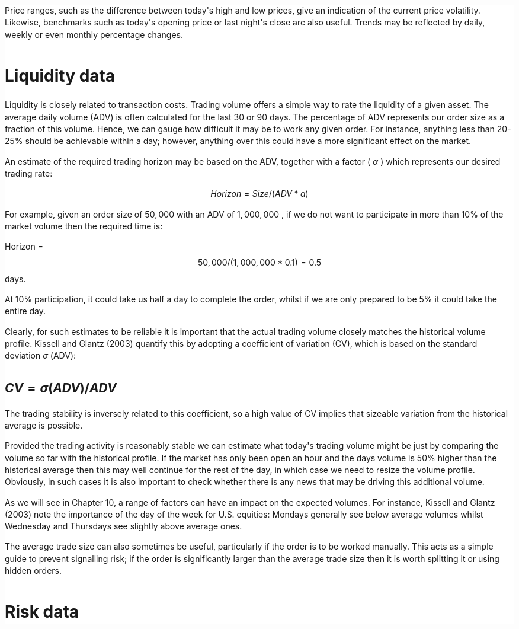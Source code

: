 Price ranges, such as the difference between today's high and low prices, give an indication of the current price volatility. Likewise, benchmarks such as today's opening price or last night's close arc also useful. Trends may be reflected by daily, weekly or even monthly percentage changes.

# Liquidity data

Liquidity is closely related to transaction costs. Trading volume offers a simple way to rate the liquidity of a given asset. The average daily volume (ADV) is often calculated for the last 30 or 90 days. The percentage of ADV represents our order size as a fraction of this volume. Hence, we can gauge how difficult it may be to work any given order. For instance, anything less than 20-25% should be achievable within a day; however, anything over this could have a more significant effect on the market.

An estimate of the required trading horizon may be based on the ADV, together with a factor ( $\alpha$ ) which represents our desired trading rate:

$$Horizon = Size / (ADV * a)$$

For example, given an order size of  $50,000$  with an ADV of  $1,000,000$ , if we do not want to participate in more than 10% of the market volume then the required time is:

Horizon = 
$$50,000 / (1,000,000 * 0.1) = 0.5$$
 days.

At 10% participation, it could take us half a day to complete the order, whilst if we are only prepared to be 5% it could take the entire day.

Clearly, for such estimates to be reliable it is important that the actual trading volume closely matches the historical volume profile. Kissell and Glantz (2003) quantify this by adopting a coefficient of variation (CV), which is based on the standard deviation  $\sigma$  (ADV):

## $CV = \sigma(ADV) / ADV$

The trading stability is inversely related to this coefficient, so a high value of CV implies that sizeable variation from the historical average is possible.

Provided the trading activity is reasonably stable we can estimate what today's trading volume might be just by comparing the volume so far with the historical profile. If the market has only been open an hour and the days volume is 50% higher than the historical average then this may well continue for the rest of the day, in which case we need to resize the volume profile. Obviously, in such cases it is also important to check whether there is any news that may be driving this additional volume.

As we will see in Chapter 10, a range of factors can have an impact on the expected volumes. For instance, Kissell and Glantz (2003) note the importance of the day of the week for U.S. equities: Mondays generally see below average volumes whilst Wednesday and Thursdays see slightly above average ones.

The average trade size can also sometimes be useful, particularly if the order is to be worked manually. This acts as a simple guide to prevent signalling risk; if the order is significantly larger than the average trade size then it is worth splitting it or using hidden orders.

# Risk data
